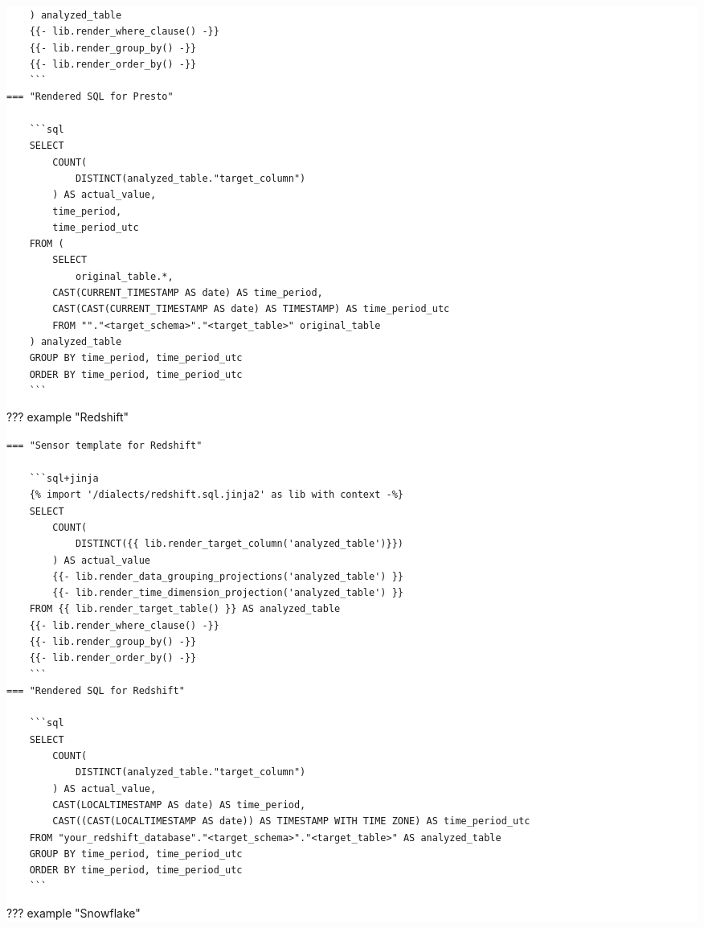         ) analyzed_table
        {{- lib.render_where_clause() -}}
        {{- lib.render_group_by() -}}
        {{- lib.render_order_by() -}}
        ```
    === "Rendered SQL for Presto"

        ```sql
        SELECT
            COUNT(
                DISTINCT(analyzed_table."target_column")
            ) AS actual_value,
            time_period,
            time_period_utc
        FROM (
            SELECT
                original_table.*,
            CAST(CURRENT_TIMESTAMP AS date) AS time_period,
            CAST(CAST(CURRENT_TIMESTAMP AS date) AS TIMESTAMP) AS time_period_utc
            FROM ""."<target_schema>"."<target_table>" original_table
        ) analyzed_table
        GROUP BY time_period, time_period_utc
        ORDER BY time_period, time_period_utc
        ```
??? example "Redshift"

    === "Sensor template for Redshift"

        ```sql+jinja
        {% import '/dialects/redshift.sql.jinja2' as lib with context -%}
        SELECT
            COUNT(
                DISTINCT({{ lib.render_target_column('analyzed_table')}})
            ) AS actual_value
            {{- lib.render_data_grouping_projections('analyzed_table') }}
            {{- lib.render_time_dimension_projection('analyzed_table') }}
        FROM {{ lib.render_target_table() }} AS analyzed_table
        {{- lib.render_where_clause() -}}
        {{- lib.render_group_by() -}}
        {{- lib.render_order_by() -}}
        ```
    === "Rendered SQL for Redshift"

        ```sql
        SELECT
            COUNT(
                DISTINCT(analyzed_table."target_column")
            ) AS actual_value,
            CAST(LOCALTIMESTAMP AS date) AS time_period,
            CAST((CAST(LOCALTIMESTAMP AS date)) AS TIMESTAMP WITH TIME ZONE) AS time_period_utc
        FROM "your_redshift_database"."<target_schema>"."<target_table>" AS analyzed_table
        GROUP BY time_period, time_period_utc
        ORDER BY time_period, time_period_utc
        ```
??? example "Snowflake"
